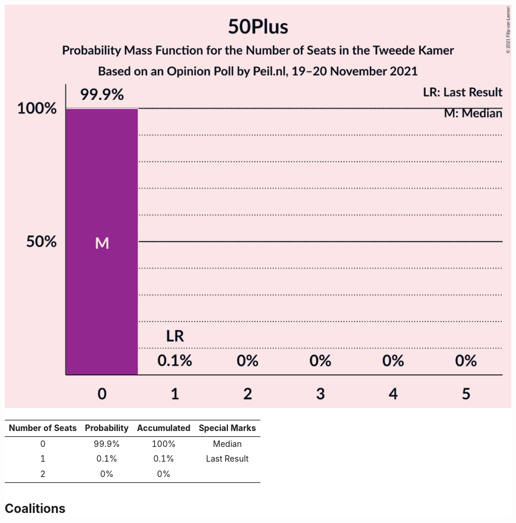 ![Graph with seats probability mass function not yet produced](2021-11-20-Peilnl-seats-pmf-50plus.png "Seats Probability Mass Function")

| Number of Seats | Probability | Accumulated | Special Marks |
|:---------------:|:-----------:|:-----------:|:-------------:|
| 0 | 99.9% | 100% | Median |
| 1 | 0.1% | 0.1% | Last Result |
| 2 | 0% | 0% |  |


## Coalitions
